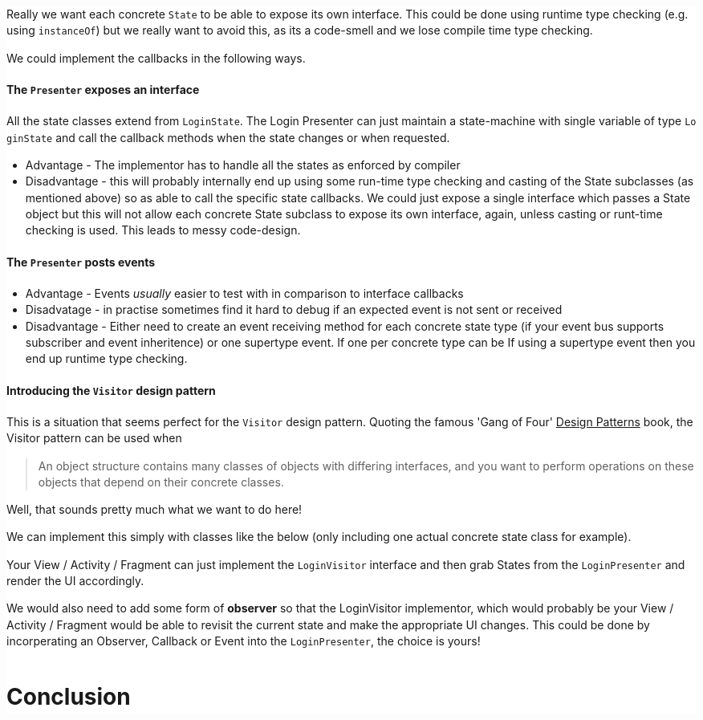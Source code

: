 Really we want each concrete `State` to be able to expose its own interface. This could be done using runtime type checking (e.g. using `instanceOf`) but we really want to avoid this, as its a code-smell and we lose compile time type checking.

We could implement the callbacks in the following ways. 

#### The `Presenter` exposes an interface 

All the state classes extend from `LoginState`.  The Login Presenter can just maintain a state-machine with single variable of type `LoginState` and call the callback methods when the state changes or when requested. 

- Advantage - The implementor has to handle all the states as enforced by compiler
- Disadvantage - this will probably internally end up using some run-time type checking and casting of the State subclasses (as mentioned above) so as able to call the specific state callbacks. We could just expose a single interface which passes a State object but this will not allow each concrete State subclass to expose its own interface, again, unless casting or runt-time checking is used. This leads to messy code-design.

#### The `Presenter` posts events

- Advantage - Events _usually_ easier to test with in comparison to interface callbacks
- Disadvatage - in practise sometimes find it hard to debug if an expected event is not sent or received
- Disadvantage - Either need to create an event receiving method for each concrete state type (if your event bus supports subscriber and event inheritence) or one supertype event. If one per concrete type can be If using a supertype event then you end up runtime type checking.

#### Introducing the `Visitor` design pattern

This is a situation that seems perfect for the `Visitor` design pattern. Quoting the famous 'Gang of Four' [Design Patterns](http://www.amazon.co.uk/gp/product/0201633612/ref=as_li_tl?ie=UTF8&camp=1634&creative=6738&creativeASIN=0201633612&linkCode=as2&tag=dori-21&linkId=QMYKC32VM7UALJ47) book, the Visitor pattern can be used when 

> An object structure contains many classes of objects with differing interfaces, and you want to perform operations on these objects that depend on their concrete classes.

Well, that sounds pretty much what we want to do here! 

We can implement this simply with classes like the below (only including one actual concrete state class for example).

<div data-gist-id="fe860bdd2a88c40275e5"></div>

Your View / Activity / Fragment can just implement the `LoginVisitor` interface and then grab States from the `LoginPresenter` and render the UI accordingly.

We would also need to add some form of __observer__ so that the LoginVisitor implementor, which would probably be your View / Activity / Fragment would be able to revisit the current state and make the appropriate UI changes. This could be done by incorperating an Observer, Callback or Event into the `LoginPresenter`, the choice is yours!

# Conclusion
